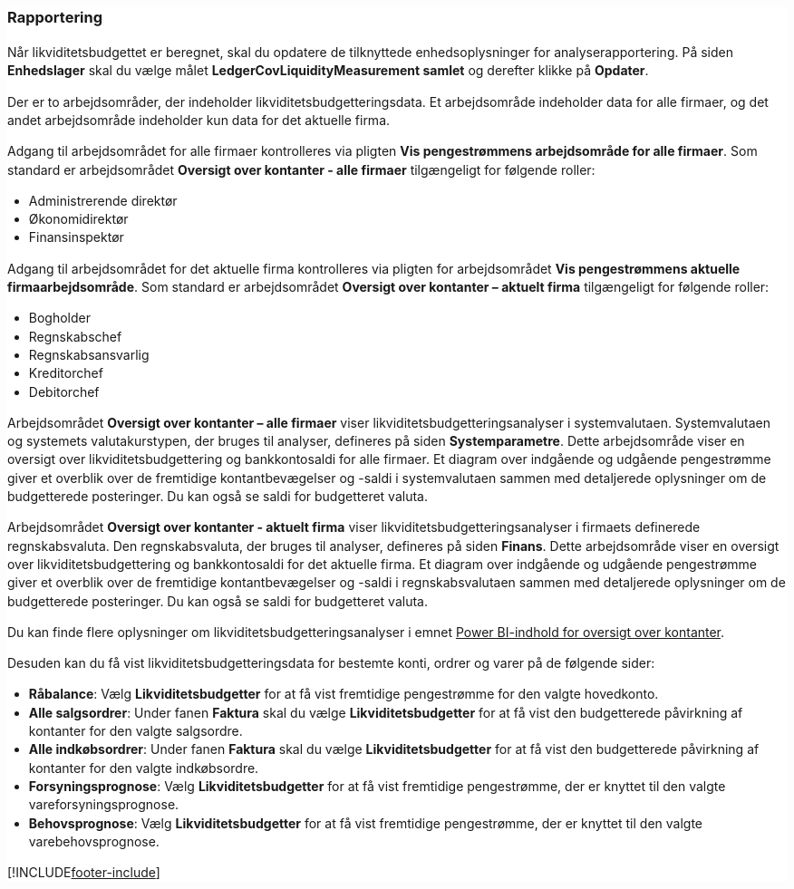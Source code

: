 ### <a name="reporting"></a>Rapportering

Når likviditetsbudgettet er beregnet, skal du opdatere de tilknyttede enhedsoplysninger for analyserapportering. På siden **Enhedslager** skal du vælge målet **LedgerCovLiquidityMeasurement samlet** og derefter klikke på **Opdater**.

Der er to arbejdsområder, der indeholder likviditetsbudgetteringsdata. Et arbejdsområde indeholder data for alle firmaer, og det andet arbejdsområde indeholder kun data for det aktuelle firma.

Adgang til arbejdsområdet for alle firmaer kontrolleres via pligten **Vis pengestrømmens arbejdsområde for alle firmaer**. Som standard er arbejdsområdet **Oversigt over kontanter - alle firmaer** tilgængeligt for følgende roller:

- Administrerende direktør
- Økonomidirektør
- Finansinspektør

Adgang til arbejdsområdet for det aktuelle firma kontrolleres via pligten for arbejdsområdet **Vis pengestrømmens aktuelle firmaarbejdsområde**. Som standard er arbejdsområdet **Oversigt over kontanter – aktuelt firma** tilgængeligt for følgende roller:

- Bogholder
- Regnskabschef
- Regnskabsansvarlig
- Kreditorchef
- Debitorchef

Arbejdsområdet **Oversigt over kontanter – alle firmaer** viser likviditetsbudgetteringsanalyser i systemvalutaen. Systemvalutaen og systemets valutakurstypen, der bruges til analyser, defineres på siden **Systemparametre**. Dette arbejdsområde viser en oversigt over likviditetsbudgettering og bankkontosaldi for alle firmaer. Et diagram over indgående og udgående pengestrømme giver et overblik over de fremtidige kontantbevægelser og -saldi i systemvalutaen sammen med detaljerede oplysninger om de budgetterede posteringer. Du kan også se saldi for budgetteret valuta.

Arbejdsområdet **Oversigt over kontanter - aktuelt firma** viser likviditetsbudgetteringsanalyser i firmaets definerede regnskabsvaluta. Den regnskabsvaluta, der bruges til analyser, defineres på siden **Finans**. Dette arbejdsområde viser en oversigt over likviditetsbudgettering og bankkontosaldi for det aktuelle firma. Et diagram over indgående og udgående pengestrømme giver et overblik over de fremtidige kontantbevægelser og -saldi i regnskabsvalutaen sammen med detaljerede oplysninger om de budgetterede posteringer. Du kan også se saldi for budgetteret valuta.

Du kan finde flere oplysninger om likviditetsbudgetteringsanalyser i emnet [Power BI-indhold for oversigt over kontanter](https://docs.microsoft.com/dynamics365/finance/cash-bank-management/cash-overview-power-bi-content).

Desuden kan du få vist likviditetsbudgetteringsdata for bestemte konti, ordrer og varer på de følgende sider:

- **Råbalance**: Vælg **Likviditetsbudgetter** for at få vist fremtidige pengestrømme for den valgte hovedkonto.
- **Alle salgsordrer**: Under fanen **Faktura** skal du vælge **Likviditetsbudgetter** for at få vist den budgetterede påvirkning af kontanter for den valgte salgsordre.
- **Alle indkøbsordrer**: Under fanen **Faktura** skal du vælge **Likviditetsbudgetter** for at få vist den budgetterede påvirkning af kontanter for den valgte indkøbsordre.
- **Forsyningsprognose**: Vælg **Likviditetsbudgetter** for at få vist fremtidige pengestrømme, der er knyttet til den valgte vareforsyningsprognose.
- **Behovsprognose**: Vælg **Likviditetsbudgetter** for at få vist fremtidige pengestrømme, der er knyttet til den valgte varebehovsprognose.



[!INCLUDE[footer-include](../../includes/footer-banner.md)]